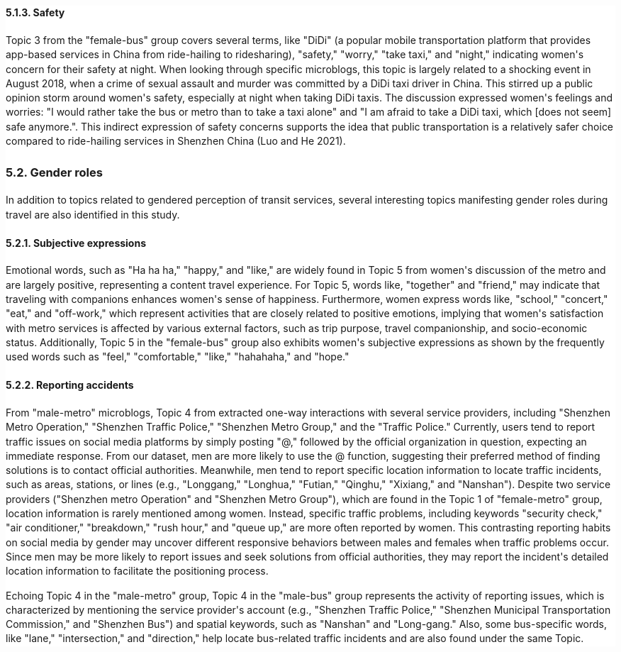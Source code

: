 #### 5.1.3. Safety

Topic 3 from the "female-bus" group covers several terms, like "DiDi" (a popular mobile transportation platform that provides app-based services in China from ride-hailing to ridesharing), "safety," "worry," "take taxi," and "night," indicating women's concern for their safety at night. When looking through specific microblogs, this topic is largely related to a shocking event in August 2018, when a crime of sexual assault and murder was committed by a DiDi taxi driver in China. This stirred up a public opinion storm around women's safety, especially at night when taking DiDi taxis. The discussion expressed women's feelings and worries: "I would rather take the bus or metro than to take a taxi alone" and "I am afraid to take a DiDi taxi, which [does not seem] safe anymore.". This indirect expression of safety concerns supports the idea that public transportation is a relatively safer choice compared to ride-hailing services in Shenzhen China (Luo and He 2021).

### 5.2. Gender roles

In addition to topics related to gendered perception of transit services, several interesting topics manifesting gender roles during travel are also identified in this study.

#### 5.2.1. Subjective expressions

Emotional words, such as "Ha ha ha," "happy," and "like," are widely found in Topic 5 from women's discussion of the metro and are largely positive, representing a content travel experience. For Topic 5, words like, "together" and "friend," may indicate that traveling with companions enhances women's sense of happiness. Furthermore, women express words like, "school," "concert," "eat," and "off-work," which represent activities that are closely related to positive emotions, implying that women's satisfaction with metro services is affected by various external factors, such as trip purpose, travel companionship, and socio-economic status. Additionally, Topic 5 in the "female-bus" group also exhibits women's subjective expressions as shown by the frequently used words such as "feel," "comfortable," "like," "hahahaha," and "hope."

#### 5.2.2. Reporting accidents

From "male-metro" microblogs, Topic 4 from extracted one-way interactions with several service providers, including "Shenzhen Metro Operation," "Shenzhen Traffic Police," "Shenzhen Metro Group," and the "Traffic Police." Currently, users tend to report traffic issues on social media platforms by simply posting "@," followed by the official organization in question, expecting an immediate response. From our dataset, men are more likely to use the @ function, suggesting their preferred method of finding solutions is to contact official authorities. Meanwhile, men tend to report specific location information to locate traffic incidents, such as areas, stations, or lines (e.g., "Longgang," "Longhua," "Futian," "Qinghu," "Xixiang," and "Nanshan"). Despite two service providers ("Shenzhen metro Operation" and "Shenzhen Metro Group"), which are found in the Topic 1 of "female-metro" group, location information is rarely mentioned among women. Instead, specific traffic problems, including keywords "security check," "air conditioner," "breakdown," "rush hour," and "queue up," are more often reported by women. This contrasting reporting habits on social media by gender may uncover different responsive behaviors between males and females when traffic problems occur. Since men may be more likely to report issues and seek solutions from official authorities, they may report the incident's detailed location information to facilitate the positioning process.

Echoing Topic 4 in the "male-metro" group, Topic 4 in the "male-bus" group represents the activity of reporting issues, which is characterized by mentioning the service provider's account (e.g., "Shenzhen Traffic Police," "Shenzhen Municipal Transportation Commission," and "Shenzhen Bus") and spatial keywords, such as "Nanshan" and "Long-gang." Also, some bus-specific words, like "lane," "intersection," and "direction," help locate bus-related traffic incidents and are also found under the same Topic.
